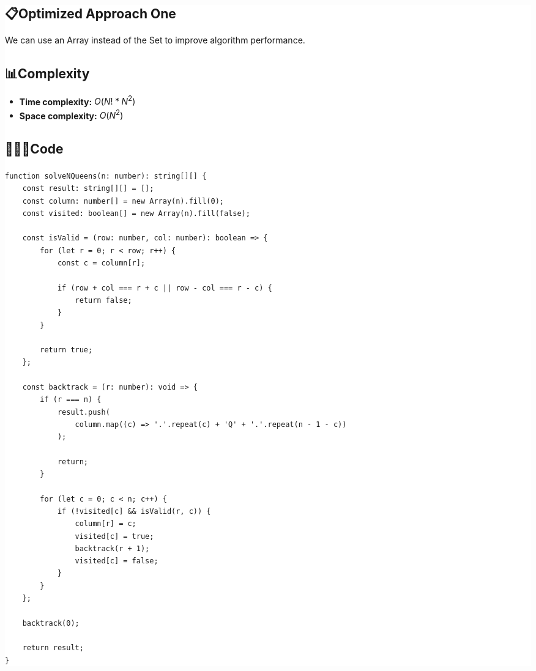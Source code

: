 ## 📋Optimized Approach One

We can use an Array instead of the Set to improve algorithm performance.

## 📊Complexity

- **Time complexity:** $O(N! * N^2)$
- **Space complexity:** $O(N^2)$

## 🧑🏻‍💻Code

```tsx
function solveNQueens(n: number): string[][] {
    const result: string[][] = [];
    const column: number[] = new Array(n).fill(0);
    const visited: boolean[] = new Array(n).fill(false);

    const isValid = (row: number, col: number): boolean => {
        for (let r = 0; r < row; r++) {
            const c = column[r];

            if (row + col === r + c || row - col === r - c) {
                return false;
            }
        }

        return true;
    };

    const backtrack = (r: number): void => {
        if (r === n) {
            result.push(
                column.map((c) => '.'.repeat(c) + 'Q' + '.'.repeat(n - 1 - c))
            );

            return;
        }

        for (let c = 0; c < n; c++) {
            if (!visited[c] && isValid(r, c)) {
                column[r] = c;
                visited[c] = true;
                backtrack(r + 1);
                visited[c] = false;
            }
        }
    };

    backtrack(0);

    return result;
}
```
